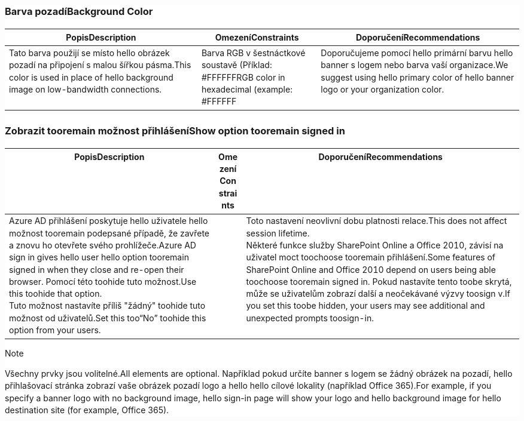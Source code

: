 ### <a name="background-color"></a><span data-ttu-id="7a5df-162">Barva pozadí</span><span class="sxs-lookup"><span data-stu-id="7a5df-162">Background Color</span></span>
<span data-ttu-id="7a5df-163">Popis</span><span class="sxs-lookup"><span data-stu-id="7a5df-163">Description</span></span> | <span data-ttu-id="7a5df-164">Omezení</span><span class="sxs-lookup"><span data-stu-id="7a5df-164">Constraints</span></span> | <span data-ttu-id="7a5df-165">Doporučení</span><span class="sxs-lookup"><span data-stu-id="7a5df-165">Recommendations</span></span>
------- | ------- | ----------
<span data-ttu-id="7a5df-166">Tato barva použijí se místo hello obrázek pozadí na připojení s malou šířkou pásma.</span><span class="sxs-lookup"><span data-stu-id="7a5df-166">This color is used in place of hello background image on low-bandwidth connections.</span></span> |   <span data-ttu-id="7a5df-167">Barva RGB v šestnáctkové soustavě (Příklad: #FFFFFF</span><span class="sxs-lookup"><span data-stu-id="7a5df-167">RGB color in hexadecimal (example: #FFFFFF</span></span> | <span data-ttu-id="7a5df-168">Doporučujeme pomocí hello primární barvu hello banner s logem nebo barva vaší organizace.</span><span class="sxs-lookup"><span data-stu-id="7a5df-168">We suggest using hello primary color of hello banner logo or your organization color.</span></span>

### <a name="show-option-tooremain-signed-in"></a><span data-ttu-id="7a5df-169">Zobrazit tooremain možnost přihlášení</span><span class="sxs-lookup"><span data-stu-id="7a5df-169">Show option tooremain signed in</span></span>
<span data-ttu-id="7a5df-170">Popis</span><span class="sxs-lookup"><span data-stu-id="7a5df-170">Description</span></span> | <span data-ttu-id="7a5df-171">Omezení</span><span class="sxs-lookup"><span data-stu-id="7a5df-171">Constraints</span></span> | <span data-ttu-id="7a5df-172">Doporučení</span><span class="sxs-lookup"><span data-stu-id="7a5df-172">Recommendations</span></span>
------- | ------- | ----------
<span data-ttu-id="7a5df-173">Azure AD přihlášení poskytuje hello uživatele hello možnost tooremain podepsané případě, že zavřete a znovu ho otevřete svého prohlížeče.</span><span class="sxs-lookup"><span data-stu-id="7a5df-173">Azure AD sign in gives hello user hello option tooremain signed in when they close and re-open their browser.</span></span> <span data-ttu-id="7a5df-174">Pomocí této toohide tuto možnost.</span><span class="sxs-lookup"><span data-stu-id="7a5df-174">Use this toohide that option.</span></span><br><span data-ttu-id="7a5df-175">Tuto možnost nastavíte příliš "žádný" toohide tuto možnost od uživatelů.</span><span class="sxs-lookup"><span data-stu-id="7a5df-175">Set this too“No” toohide this option from your users.</span></span> | &nbsp; | <span data-ttu-id="7a5df-176">Toto nastavení neovlivní dobu platnosti relace.</span><span class="sxs-lookup"><span data-stu-id="7a5df-176">This does not affect session lifetime.</span></span><br><span data-ttu-id="7a5df-177">Některé funkce služby SharePoint Online a Office 2010, závisí na uživatel moct toochoose tooremain přihlášení.</span><span class="sxs-lookup"><span data-stu-id="7a5df-177">Some features of SharePoint Online and Office 2010 depend on users being able toochoose tooremain signed in.</span></span> <span data-ttu-id="7a5df-178">Pokud nastavíte tento toobe skrytá, může se uživatelům zobrazí další a neočekávané výzvy toosign v.</span><span class="sxs-lookup"><span data-stu-id="7a5df-178">If you set this toobe hidden, your users may see additional and unexpected prompts toosign-in.</span></span>

> [!NOTE]
> <span data-ttu-id="7a5df-179">Všechny prvky jsou volitelné.</span><span class="sxs-lookup"><span data-stu-id="7a5df-179">All elements are optional.</span></span> <span data-ttu-id="7a5df-180">Například pokud určíte banner s logem se žádný obrázek na pozadí, hello přihlašovací stránka zobrazí vaše obrázek pozadí logo a hello hello cílové lokality (například Office 365).</span><span class="sxs-lookup"><span data-stu-id="7a5df-180">For example, if you specify a banner logo with no background image, hello sign-in page will show your logo and hello background image for hello destination site (for example, Office 365).</span></span>
